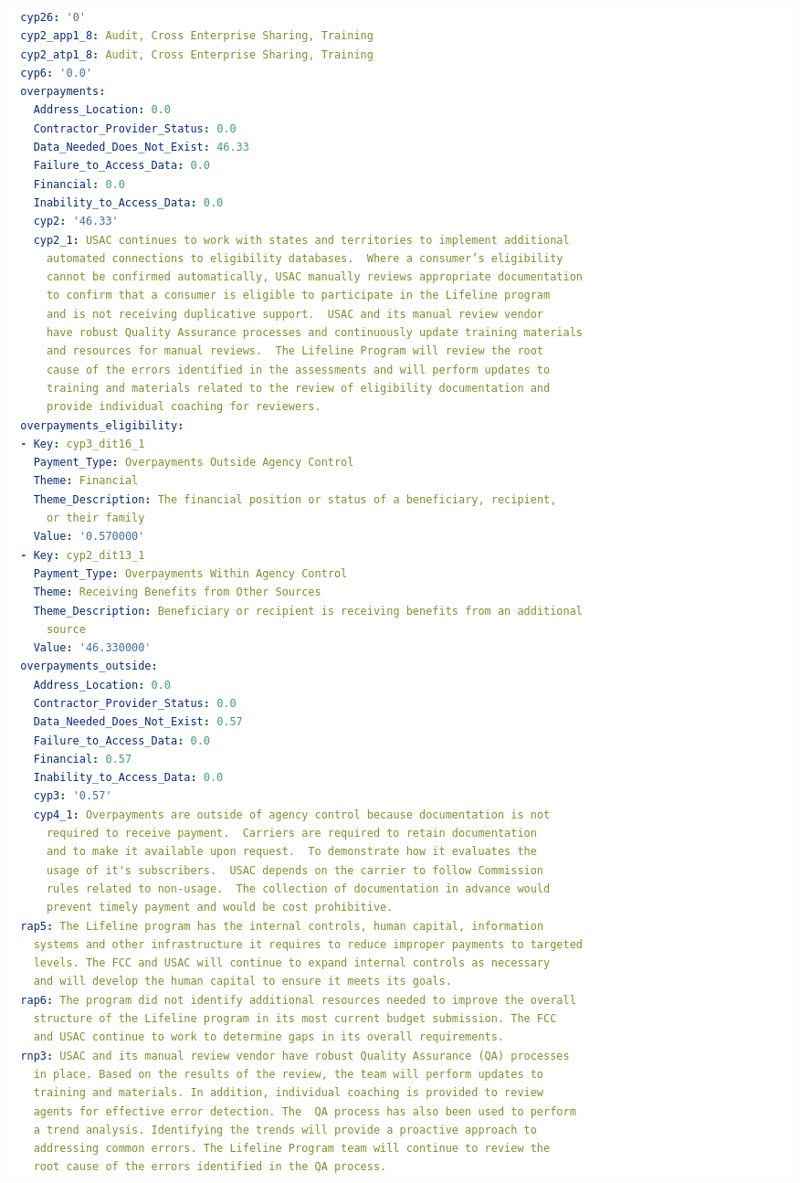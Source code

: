 ```yaml
  cyp26: '0'
  cyp2_app1_8: Audit, Cross Enterprise Sharing, Training
  cyp2_atp1_8: Audit, Cross Enterprise Sharing, Training
  cyp6: '0.0'
  overpayments:
    Address_Location: 0.0
    Contractor_Provider_Status: 0.0
    Data_Needed_Does_Not_Exist: 46.33
    Failure_to_Access_Data: 0.0
    Financial: 0.0
    Inability_to_Access_Data: 0.0
    cyp2: '46.33'
    cyp2_1: USAC continues to work with states and territories to implement additional
      automated connections to eligibility databases.  Where a consumer’s eligibility
      cannot be confirmed automatically, USAC manually reviews appropriate documentation
      to confirm that a consumer is eligible to participate in the Lifeline program
      and is not receiving duplicative support.  USAC and its manual review vendor
      have robust Quality Assurance processes and continuously update training materials
      and resources for manual reviews.  The Lifeline Program will review the root
      cause of the errors identified in the assessments and will perform updates to
      training and materials related to the review of eligibility documentation and
      provide individual coaching for reviewers.
  overpayments_eligibility:
  - Key: cyp3_dit16_1
    Payment_Type: Overpayments Outside Agency Control
    Theme: Financial
    Theme_Description: The financial position or status of a beneficiary, recipient,
      or their family
    Value: '0.570000'
  - Key: cyp2_dit13_1
    Payment_Type: Overpayments Within Agency Control
    Theme: Receiving Benefits from Other Sources
    Theme_Description: Beneficiary or recipient is receiving benefits from an additional
      source
    Value: '46.330000'
  overpayments_outside:
    Address_Location: 0.0
    Contractor_Provider_Status: 0.0
    Data_Needed_Does_Not_Exist: 0.57
    Failure_to_Access_Data: 0.0
    Financial: 0.57
    Inability_to_Access_Data: 0.0
    cyp3: '0.57'
    cyp4_1: Overpayments are outside of agency control because documentation is not
      required to receive payment.  Carriers are required to retain documentation
      and to make it available upon request.  To demonstrate how it evaluates the
      usage of it's subscribers.  USAC depends on the carrier to follow Commission
      rules related to non-usage.  The collection of documentation in advance would
      prevent timely payment and would be cost prohibitive.
  rap5: The Lifeline program has the internal controls, human capital, information
    systems and other infrastructure it requires to reduce improper payments to targeted
    levels. The FCC and USAC will continue to expand internal controls as necessary
    and will develop the human capital to ensure it meets its goals.
  rap6: The program did not identify additional resources needed to improve the overall
    structure of the Lifeline program in its most current budget submission. The FCC
    and USAC continue to work to determine gaps in its overall requirements.
  rnp3: USAC and its manual review vendor have robust Quality Assurance (QA) processes
    in place. Based on the results of the review, the team will perform updates to
    training and materials. In addition, individual coaching is provided to review
    agents for effective error detection. The  QA process has also been used to perform
    a trend analysis. Identifying the trends will provide a proactive approach to
    addressing common errors. The Lifeline Program team will continue to review the
    root cause of the errors identified in the QA process.
```